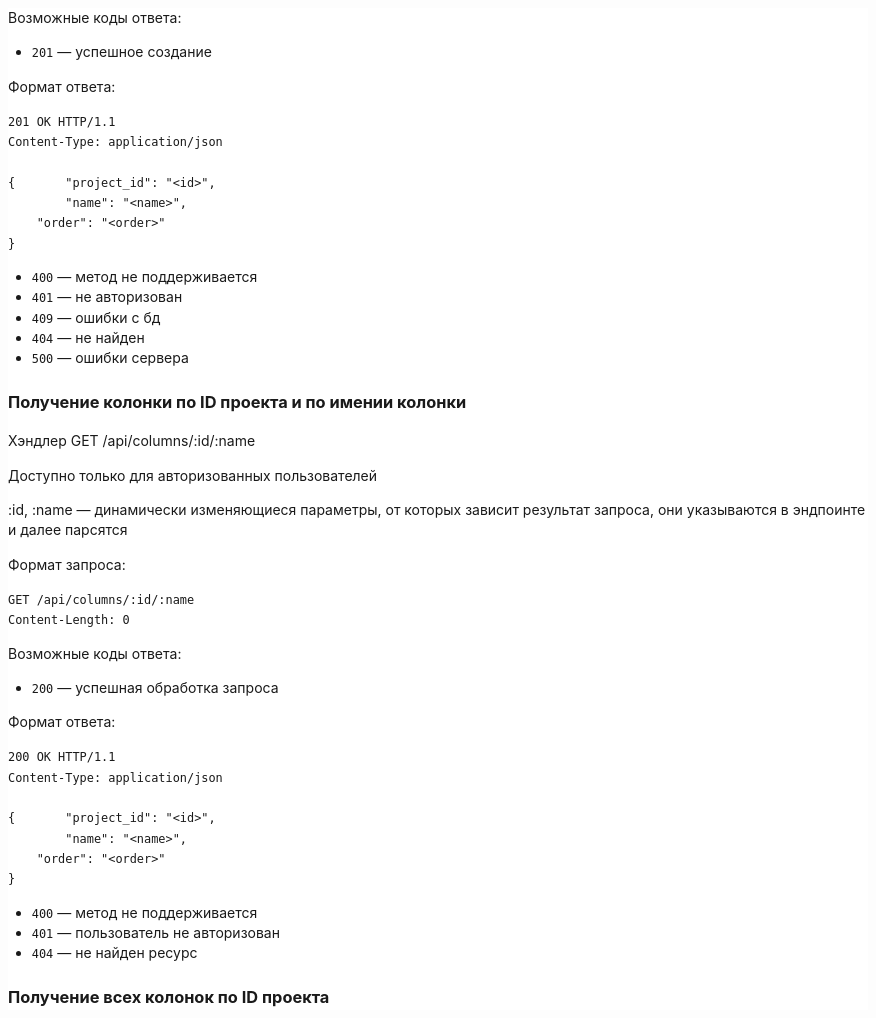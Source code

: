 Возможные коды ответа:

- `201` — успешное создание

Формат ответа:

```
201 OK HTTP/1.1
Content-Type: application/json

{       "project_id": "<id>",
        "name": "<name>",
	"order": "<order>"
}
```

- `400` — метод не поддерживается
- `401` — не авторизован
- `409` — ошибки с бд
- `404` — не найден
- `500` — ошибки сервера

### Получение колонки по ID проекта и по имении колонки

Хэндлер GET /api/columns/:id/:name

Доступно только для авторизованных пользователей

:id, :name — динамически изменяющиеся параметры, от которых зависит результат запроса, они указываются в эндпоинте и далее парсятся

Формат запроса:

```
GET /api/columns/:id/:name
Content-Length: 0
```

Возможные коды ответа:

- `200` — успешная обработка запроса

Формат ответа:

```
200 OK HTTP/1.1
Content-Type: application/json

{       "project_id": "<id>",
        "name": "<name>",
	"order": "<order>"
}
```

- `400` — метод не поддерживается
- `401` — пользователь не авторизован
- `404` — не найден ресурс

### Получение всех колонок по ID проекта
